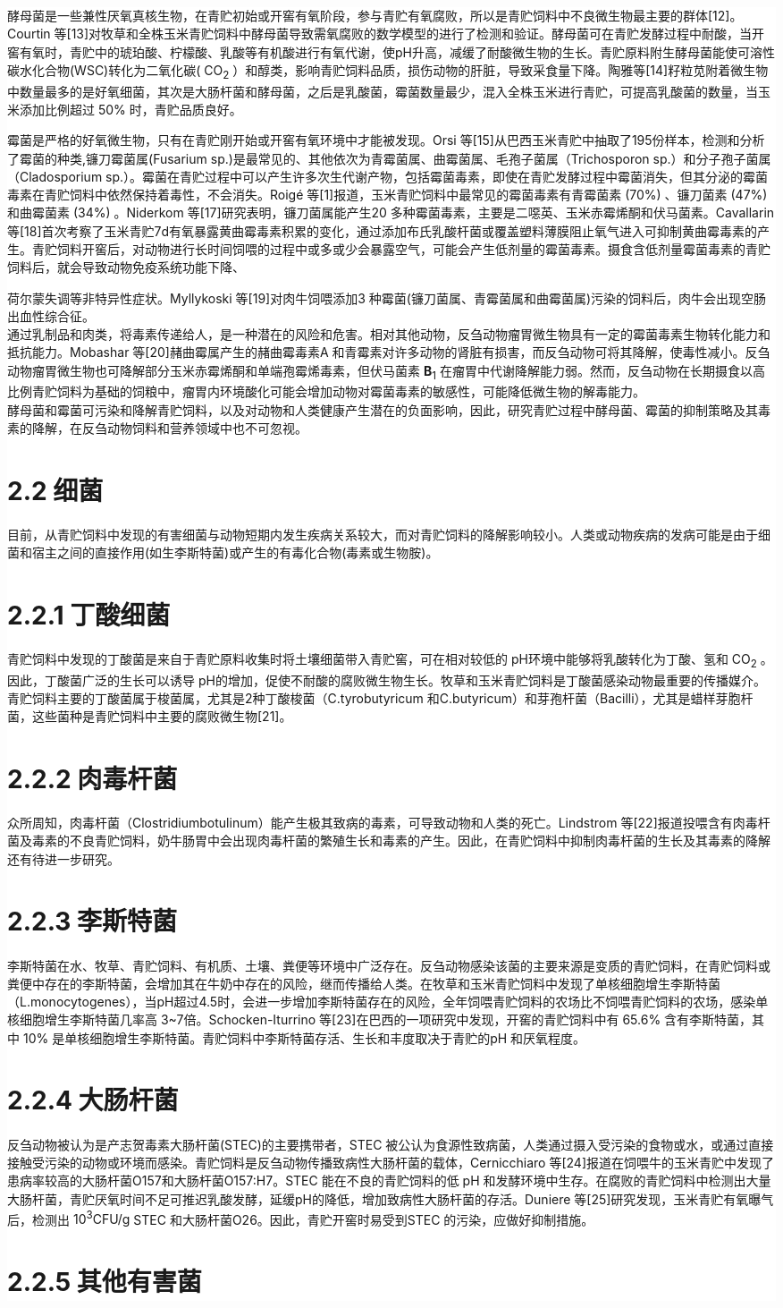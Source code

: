 酵母菌是一些兼性厌氧真核生物，在青贮初始或开窖有氧阶段，参与青贮有氧腐败，所以是青贮饲料中不良微生物最主要的群体[12]。Courtin 等[13]对牧草和全株玉米青贮饲料中酵母菌导致需氧腐败的数学模型的进行了检测和验证。酵母菌可在青贮发酵过程中耐酸，当开窖有氧时，青贮中的琥珀酸、柠檬酸、乳酸等有机酸进行有氧代谢，使pH升高，减缓了耐酸微生物的生长。青贮原料附生酵母菌能使可溶性碳水化合物(WSC)转化为二氧化碳( $\mathrm { C O } _ { 2 }$ ）和醇类，影响青贮饲料品质，损伤动物的肝脏，导致采食量下降。陶雅等[14]籽粒苋附着微生物中数量最多的是好氧细菌，其次是大肠杆菌和酵母菌，之后是乳酸菌，霉菌数量最少，混入全株玉米进行青贮，可提高乳酸菌的数量，当玉米添加比例超过 $5 0 \%$ 时，青贮品质良好。

霉菌是严格的好氧微生物，只有在青贮刚开始或开窖有氧环境中才能被发现。Orsi 等[15]从巴西玉米青贮中抽取了195份样本，检测和分析了霉菌的种类,镰刀霉菌属(Fusarium sp.)是最常见的、其他依次为青霉菌属、曲霉菌属、毛孢子菌属（Trichosporon sp.）和分子孢子菌属（Cladosporium sp.）。霉菌在青贮过程中可以产生许多次生代谢产物，包括霉菌毒素，即使在青贮发酵过程中霉菌消失，但其分泌的霉菌毒素在青贮饲料中依然保持着毒性，不会消失。Roigé 等[1]报道，玉米青贮饲料中最常见的霉菌毒素有青霉菌素 $( 7 0 \% )$ 、镰刀菌素 $(4 7 \% )$ 和曲霉菌素 $( 3 4 \% )$ 。Niderkom 等[17]研究表明，镰刀菌属能产生20 多种霉菌毒素，主要是二噁英、玉米赤霉烯酮和伏马菌素。Cavallarin 等[18]首次考察了玉米青贮7d有氧暴露黄曲霉毒素积累的变化，通过添加布氏乳酸杆菌或覆盖塑料薄膜阻止氧气进入可抑制黄曲霉毒素的产生。青贮饲料开窖后，对动物进行长时间饲喂的过程中或多或少会暴露空气，可能会产生低剂量的霉菌毒素。摄食含低剂量霉菌毒素的青贮饲料后，就会导致动物免疫系统功能下降、

荷尔蒙失调等非特异性症状。Myllykoski 等[19]对肉牛饲喂添加3 种霉菌(镰刀菌属、青霉菌属和曲霉菌属)污染的饲料后，肉牛会出现空肠出血性综合征。  
通过乳制品和肉类，将毒素传递给人，是一种潜在的风险和危害。相对其他动物，反刍动物瘤胃微生物具有一定的霉菌毒素生物转化能力和抵抗能力。Mobashar 等[20]赭曲霉属产生的赭曲霉毒素A 和青霉素对许多动物的肾脏有损害，而反刍动物可将其降解，使毒性减小。反刍动物瘤胃微生物也可降解部分玉米赤霉烯酮和单端孢霉烯毒素，但伏马菌素 $\mathbf { B } _ { 1 }$ 在瘤胃中代谢降解能力弱。然而，反刍动物在长期摄食以高比例青贮饲料为基础的饲粮中，瘤胃内环境酸化可能会增加动物对霉菌毒素的敏感性，可能降低微生物的解毒能力。  
酵母菌和霉菌可污染和降解青贮饲料，以及对动物和人类健康产生潜在的负面影响，因此，研究青贮过程中酵母菌、霉菌的抑制策略及其毒素的降解，在反刍动物饲料和营养领域中也不可忽视。

# 2.2 细菌

目前，从青贮饲料中发现的有害细菌与动物短期内发生疾病关系较大，而对青贮饲料的降解影响较小。人类或动物疾病的发病可能是由于细菌和宿主之间的直接作用(如生李斯特菌)或产生的有毒化合物(毒素或生物胺)。

# 2.2.1 丁酸细菌

青贮饲料中发现的丁酸菌是来自于青贮原料收集时将土壤细菌带入青贮窖，可在相对较低的 pH环境中能够将乳酸转化为丁酸、氢和 $\mathrm { C O } _ { 2 }$ 。因此，丁酸菌广泛的生长可以诱导 pH的增加，促使不耐酸的腐败微生物生长。牧草和玉米青贮饲料是丁酸菌感染动物最重要的传播媒介。青贮饲料主要的丁酸菌属于梭菌属，尤其是2种丁酸梭菌（C.tyrobutyricum 和C.butyricum）和芽孢杆菌（Bacilli），尤其是蜡样芽胞杆菌，这些菌种是青贮饲料中主要的腐败微生物[21]。

# 2.2.2 肉毒杆菌

众所周知，肉毒杆菌（Clostridiumbotulinum）能产生极其致病的毒素，可导致动物和人类的死亡。Lindstrom 等[22]报道投喂含有肉毒杆菌及毒素的不良青贮饲料，奶牛肠胃中会出现肉毒杆菌的繁殖生长和毒素的产生。因此，在青贮饲料中抑制肉毒杆菌的生长及其毒素的降解还有待进一步研究。

# 2.2.3 李斯特菌

李斯特菌在水、牧草、青贮饲料、有机质、土壤、粪便等环境中广泛存在。反刍动物感染该菌的主要来源是变质的青贮饲料，在青贮饲料或粪便中存在的李斯特菌，会增加其在牛奶中存在的风险，继而传播给人类。在牧草和玉米青贮饲料中发现了单核细胞增生李斯特菌（L.monocytogenes），当pH超过4.5时，会进一步增加李斯特菌存在的风险，全年饲喂青贮饲料的农场比不饲喂青贮饲料的农场，感染单核细胞增生李斯特菌几率高 3\~7倍。Schocken-Iturrino 等[23]在巴西的一项研究中发现，开窖的青贮饲料中有 $6 5 . 6 \%$ 含有李斯特菌，其中 $10 \%$ 是单核细胞增生李斯特菌。青贮饲料中李斯特菌存活、生长和丰度取决于青贮的pH 和厌氧程度。

# 2.2.4 大肠杆菌

反刍动物被认为是产志贺毒素大肠杆菌(STEC)的主要携带者，STEC 被公认为食源性致病菌，人类通过摄入受污染的食物或水，或通过直接接触受污染的动物或环境而感染。青贮饲料是反刍动物传播致病性大肠杆菌的载体，Cernicchiaro 等[24]报道在饲喂牛的玉米青贮中发现了患病率较高的大肠杆菌O157和大肠杆菌O157:H7。STEC 能在不良的青贮饲料的低 pH 和发酵环境中生存。在腐败的青贮饲料中检测出大量大肠杆菌，青贮厌氧时间不足可推迟乳酸发酵，延缓pH的降低，增加致病性大肠杆菌的存活。Duniere 等[25]研究发现，玉米青贮有氧曝气后，检测出 $1 0 ^ { 3 } \mathrm { C F U / g }$ STEC 和大肠杆菌O26。因此，青贮开窖时易受到STEC 的污染，应做好抑制措施。

# 2.2.5 其他有害菌
